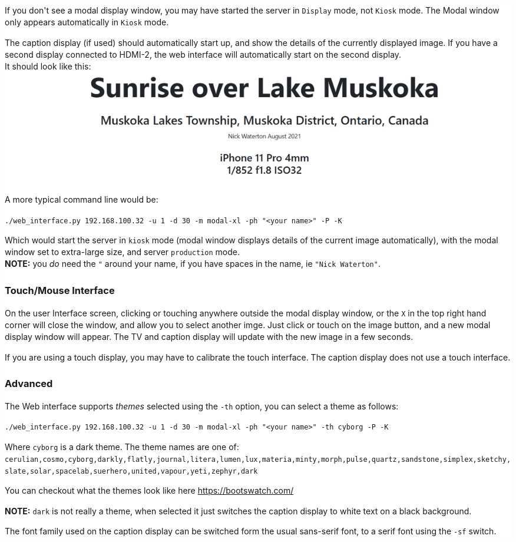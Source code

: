 If you don't see a modal display window, you may have started the server in `Display` mode, not `Kiosk` mode. The Modal window only appears automatically in `Kiosk` mode.

The caption display (if used) should automatically start up, and show the details of the currently displayed image. If you have a second display connected to HDMI-2, the web interface will automatically start on the second display.  
It should look like this:  
![Caption Display](screens/caption2.png?raw=true "Caption Display")

A more typical command line would be:
```
./web_interface.py 192.168.100.32 -u 1 -d 30 -m modal-xl -ph "<your name>" -P -K
```
Which would start the server in `kiosk` mode (modal window displays details of the current image automatically), with the modal window set to extra-large size, and server `production` mode.  
**NOTE:** you *do* need the `"` around your name, if you have spaces in the name, ie `"Nick Waterton"`.

### Touch/Mouse Interface

On the user Interface screen, clicking or touching anywhere outside the modal display window, or the `X` in the top right hand corner will close the window, and allow you to select another imge. Just click or touch on the image button, and a new modal display window will appear. The TV and caption display will update with the new image in a few seconds.  

If you are using a touch display, you may have to calibrate the touch interface. The caption display does not use a touch interface.

### Advanced

The Web interface supports *themes* selected using the `-th` option, you can select a theme as follows:
```
./web_interface.py 192.168.100.32 -u 1 -d 30 -m modal-xl -ph "<your name>" -th cyborg -P -K
```
Where `cyborg` is a dark theme. The theme names are one of:  
`cerulian,cosmo,cyborg,darkly,flatly,journal,litera,lumen,lux,materia,minty,morph,pulse,quartz,sandstone,simplex,sketchy,slate,solar,spacelab,suerhero,united,vapour,yeti,zephyr,dark`

You can checkout what the themes look like here https://bootswatch.com/

**NOTE:** `dark` is not really a theme, when selected it just switches the caption display to white text on a black background.

The font family used on the caption display can be switched form the usual sans-serif font, to a serif font using the `-sf` switch. 
